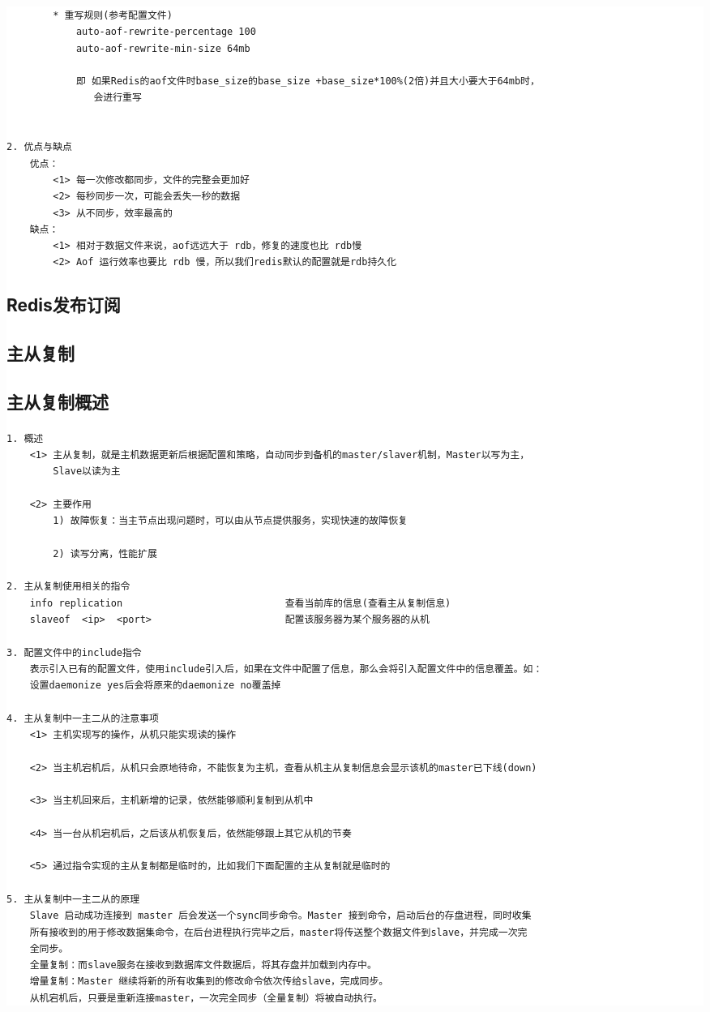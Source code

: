             * 重写规则(参考配置文件)
                auto-aof-rewrite-percentage 100
                auto-aof-rewrite-min-size 64mb

                即 如果Redis的aof文件时base_size的base_size +base_size*100%(2倍)并且大小要大于64mb时，
                   会进行重写


    2. 优点与缺点
        优点：
            <1> 每一次修改都同步，文件的完整会更加好
            <2> 每秒同步一次，可能会丢失一秒的数据
            <3> 从不同步，效率最高的
        缺点：
            <1> 相对于数据文件来说，aof远远大于 rdb，修复的速度也比 rdb慢
            <2> Aof 运行效率也要比 rdb 慢，所以我们redis默认的配置就是rdb持久化

## Redis发布订阅   

## 主从复制

## 主从复制概述

    1. 概述
        <1> 主从复制，就是主机数据更新后根据配置和策略，自动同步到备机的master/slaver机制，Master以写为主，
            Slave以读为主

        <2> 主要作用
            1) 故障恢复：当主节点出现问题时，可以由从节点提供服务，实现快速的故障恢复

            2) 读写分离，性能扩展

    2. 主从复制使用相关的指令
        info replication                            查看当前库的信息(查看主从复制信息)
        slaveof  <ip>  <port>                       配置该服务器为某个服务器的从机

    3. 配置文件中的include指令
        表示引入已有的配置文件，使用include引入后，如果在文件中配置了信息，那么会将引入配置文件中的信息覆盖。如：
        设置daemonize yes后会将原来的daemonize no覆盖掉

    4. 主从复制中一主二从的注意事项
        <1> 主机实现写的操作，从机只能实现读的操作

        <2> 当主机宕机后，从机只会原地待命，不能恢复为主机，查看从机主从复制信息会显示该机的master已下线(down)

        <3> 当主机回来后，主机新增的记录，依然能够顺利复制到从机中

        <4> 当一台从机宕机后，之后该从机恢复后，依然能够跟上其它从机的节奏 

        <5> 通过指令实现的主从复制都是临时的，比如我们下面配置的主从复制就是临时的

    5. 主从复制中一主二从的原理
        Slave 启动成功连接到 master 后会发送一个sync同步命令。Master 接到命令，启动后台的存盘进程，同时收集
        所有接收到的用于修改数据集命令，在后台进程执行完毕之后，master将传送整个数据文件到slave，并完成一次完
        全同步。
        全量复制：而slave服务在接收到数据库文件数据后，将其存盘并加载到内存中。
        增量复制：Master 继续将新的所有收集到的修改命令依次传给slave，完成同步。
        从机宕机后，只要是重新连接master，一次完全同步（全量复制）将被自动执行。
